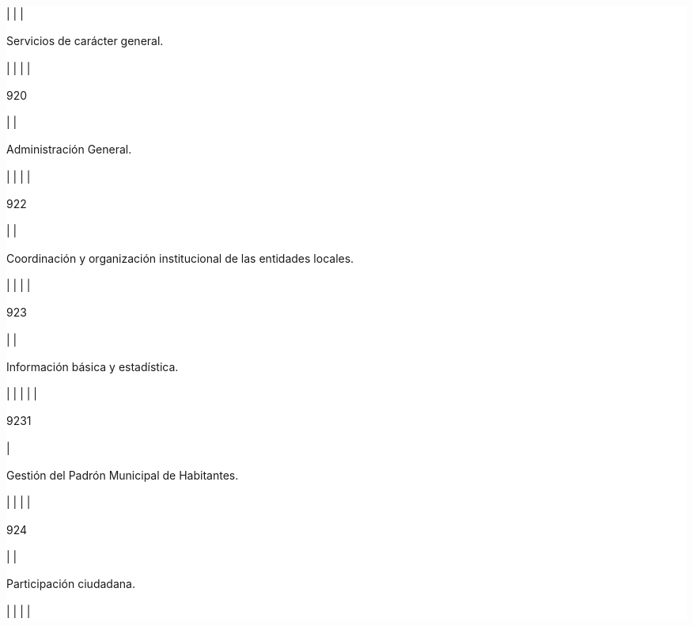  |  |  | 

Servicios de carácter general.

 |
|  |  | 

920

 |  | 

Administración General.

 |
|  |  | 

922

 |  | 

Coordinación y organización institucional de las entidades locales.

 |
|  |  | 

923

 |  | 

Información básica y estadística.

 |
|  |  |  | 

9231

 | 

Gestión del Padrón Municipal de Habitantes.

 |
|  |  | 

924

 |  | 

Participación ciudadana.

 |
|  |  | 
